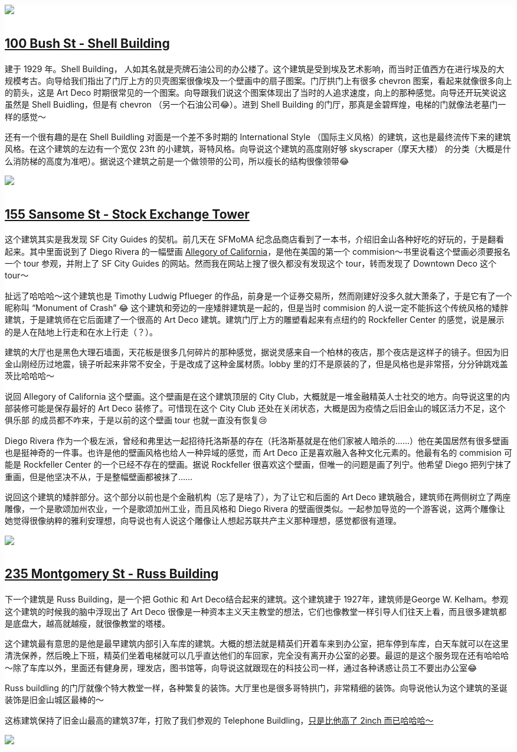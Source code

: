 <img src="2.png" width="100%"/>

## [100 Bush St - Shell Building](https://en.wikipedia.org/wiki/Shell_Building_(San_Francisco))
建于 1929 年。Shell Building， 人如其名就是壳牌石油公司的办公楼了。这个建筑是受到埃及艺术影响，而当时正值西方在进行埃及的大规模考古。向导给我们指出了门厅上方的贝壳图案很像埃及一个壁画中的扇子图案。门厅拱门上有很多 chevron 图案，看起来就像很多向上的箭头，这是 Art Deco 时期很常见的一个图案。向导跟我们说这个图案体现出了当时的人追求速度，向上的那种感觉。向导还开玩笑说这虽然是 Shell Buidling，但是有 chevron （另一个石油公司😂）。进到 Shell Building 的门厅，那真是金碧辉煌，电梯的门就像法老墓门一样的感觉～

还有一个很有趣的是在 Shell Buildling 对面是一个差不多时期的 International Style （国际主义风格）的建筑，这也是最终流传下来的建筑风格。在这个建筑的左边有一个宽仅 23ft 的小建筑，哥特风格。向导说这个建筑的高度刚好够 skyscraper（摩天大楼） 的分类（大概是什么消防梯的高度为准吧）。据说这个建筑之前是一个做领带的公司，所以瘦长的结构很像领带😂

<img src="3.png" width="100%"/>

## [155 Sansome St - Stock Exchange Tower](https://cityclubsf.com/about/history/)
这个建筑其实是我发现 SF City Guides 的契机。前几天在 SFMoMA 纪念品商店看到了一本书，介绍旧金山各种好吃的好玩的，于是翻看起来。其中里面说到了 Diego Rivera 的一幅壁画 [Allegory of California](https://www.atlasobscura.com/places/the-allegory-of-california)，是他在美国的第一个 commision～书里说看这个壁画必须要报名一个 tour 参观，并附上了 SF City Guides 的网站。然而我在网站上搜了很久都没有发现这个 tour，转而发现了 Downtown Deco 这个 tour～

扯远了哈哈哈～这个建筑也是 Timothy Ludwig Pflueger 的作品，前身是一个证券交易所，然而刚建好没多久就大萧条了，于是它有了一个昵称叫 “Monument of Crash” 😂 这个建筑和旁边的一座矮胖建筑是一起的，但是当时 commision 的人说一定不能拆这个传统风格的矮胖建筑，于是建筑师在它后面建了一个很高的 Art Deco 建筑。建筑门厅上方的雕塑看起来有点纽约的 Rockfeller Center 的感觉，说是展示的是人在陆地上行走和在水上行走（？）。

建筑的大厅也是黑色大理石墙面，天花板是很多几何碎片的那种感觉，据说灵感来自一个柏林的夜店，那个夜店是这样子的镜子。但因为旧金山刚经历过地震，镜子听起来非常不安全，于是改成了这种金属材质。lobby 里的灯不是原装的了，但是风格也是非常搭，分分钟跳戏盖茨比哈哈哈～

说回 Allegory of California 这个壁画。这个壁画是在这个建筑顶层的 City Club，大概就是一堆金融精英人士社交的地方。向导说这里的内部装修可能是保存最好的 Art Deco 装修了。可惜现在这个 City Club 还处在关闭状态，大概是因为疫情之后旧金山的城区活力不足，这个俱乐部 的成员都不咋来，于是以前的这个壁画 tour 也就一直没有恢复😢

Diego Rivera 作为一个极左派，曾经和弗里达一起招待托洛斯基的存在（托洛斯基就是在他们家被人暗杀的……）他在美国居然有很多壁画也是挺神奇的一件事。也许是他的壁画风格也给人一种异域的感觉，而 Art Deco 正是喜欢融入各种文化元素的。他最有名的 commision 可能是 Rockfeller Center 的一个已经不存在的壁画。据说 Rockfeller 很喜欢这个壁画，但唯一的问题是画了列宁。他希望 Diego 把列宁抹了重画，但是他坚决不从，于是整幅壁画都被抹了……

说回这个建筑的矮胖部分。这个部分以前也是个金融机构（忘了是啥了），为了让它和后面的 Art Deco 建筑融合，建筑师在两侧树立了两座雕像，一个是歌颂加州农业，一个是歌颂加州工业，而且风格和 Diego Rivera 的壁画很类似。一起参加导览的一个游客说，这两个雕像让她觉得很像纳粹的雅利安理想，向导说也有人说这个雕像让人想起苏联共产主义那种理想，感觉都很有道理。

<img src="4.png" width="100%"/>

## [235 Montgomery St - Russ Building](https://en.wikipedia.org/wiki/Russ_Building)
下一个建筑是 Russ Building，是一个把 Gothic 和 Art Deco结合起来的建筑。这个建筑建于 1927年，建筑师是George W. Kelham。参观这个建筑的时候我的脑中浮现出了 Art Deco 很像是一种资本主义天主教堂的想法，它们也像教堂一样引导人们往天上看，而且很多建筑都是底盘大，越高就越瘦，就很像教堂的塔楼。

这个建筑最有意思的是他是最早建筑内部引入车库的建筑。大概的想法就是精英们开着车来到办公室，把车停到车库，白天车就可以在这里清洗保养，然后晚上下班，精英们坐着电梯就可以几乎直达他们的车回家，完全没有离开办公室的必要。最逗的是这个服务现在还有哈哈哈～除了车库以外，里面还有健身房，理发店，图书馆等，向导说这就跟现在的科技公司一样，通过各种诱惑让员工不要出办公室😂

Russ buildling 的门厅就像个特大教堂一样，各种繁复的装饰。大厅里也是很多哥特拱门，非常精细的装饰。向导说他认为这个建筑的圣诞装饰是旧金山城区最棒的～

这栋建筑保持了旧金山最高的建筑37年，打败了我们参观的 Telephone Buildling，[只是比他高了 2inch 而已哈哈哈～](https://www.sfgate.com/local/article/story-behind-the-russ-building-in-sf-17852563.php)

<img src="5.png" width="100%"/>
